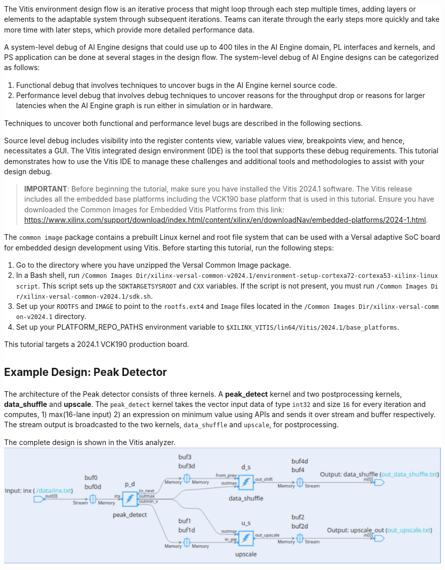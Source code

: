 The Vitis environment design flow is an iterative process that might loop through each step multiple times, adding layers or elements to the adaptable system through subsequent iterations. Teams can iterate through the early steps more quickly and take more time with later steps, which provide more detailed performance data.

A system-level debug of AI Engine designs that could use up to 400 tiles in the AI Engine domain, PL interfaces and kernels, and PS application can be done at several stages in the design flow. The system-level debug of AI Engine designs can be categorized as follows:

1. Functional debug that involves techniques to uncover bugs in the AI Engine kernel source code.
2. Performance level debug that involves debug techniques to uncover reasons for the throughput drop or reasons for larger latencies when the AI Engine graph is run either in simulation or in hardware.

Techniques to uncover both functional and performance level bugs are described in the following sections.  

Source level debug includes visibility into the register contents view, variable values view, breakpoints view, and hence, necessitates a GUI. The Vitis integrated design environment (IDE) is the tool that supports these debug requirements. This tutorial demonstrates how to use the Vitis IDE to manage these challenges and additional tools and methodologies to assist with your design debug.

>**IMPORTANT**: Before beginning the tutorial, make sure you have installed the Vitis 2024.1 software. The Vitis release includes all the embedded base platforms including the VCK190 base platform that is used in this tutorial. Ensure you have downloaded the Common Images for Embedded Vitis Platforms from this link: <https://www.xilinx.com/support/download/index.html/content/xilinx/en/downloadNav/embedded-platforms/2024-1.html>.

The `common image` package contains a prebuilt Linux kernel and root file system that can be used with a Versal adaptive SoC board for embedded design development using Vitis. Before starting this tutorial, run the following steps:

1. Go to the directory where you have unzipped the Versal Common Image package.
2. In a Bash shell, run `/Common Images Dir/xilinx-versal-common-v2024.1/environment-setup-cortexa72-cortexa53-xilinx-linux script`. This script sets up the `SDKTARGETSYSROOT` and `CXX` variables. If the script is not present, you must run `/Common Images Dir/xilinx-versal-common-v2024.1/sdk.sh`.
3. Set up your `ROOTFS` and `IMAGE` to point to the `rootfs.ext4` and `Image` files located in the `/Common Images Dir/xilinx-versal-common-v2024.1` directory.
4. Set up your PLATFORM_REPO_PATHS environment variable to `$XILINX_VITIS/lin64/Vitis/2024.1/base_platforms`.

This tutorial targets a 2024.1 VCK190 production board.

## Example Design: Peak Detector

The architecture of the Peak detector consists of three kernels. A **peak_detect** kernel and two postprocessing kernels, **data_shuffle** and **upscale**. The `peak_detect` kernel takes the vector input data of type `int32` and size `16` for every iteration and computes, 1) max(16-lane input) 2) an expression on minimum value using APIs and sends it over stream and buffer respectively. The stream output is broadcasted to the two kernels, `data_shuffle` and `upscale`, for postprocessing.

The complete design is shown in the Vitis analyzer.
![Vitis analyzer peak detect](./Images/va_peakdetect.PNG)
